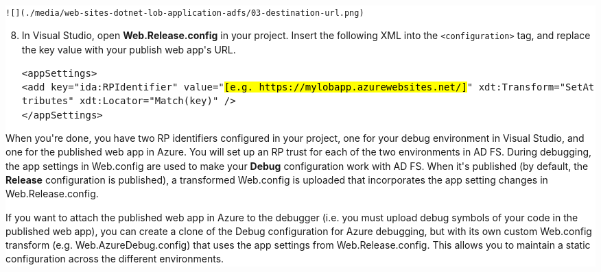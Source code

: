    ![](./media/web-sites-dotnet-lob-application-adfs/03-destination-url.png)
8. In Visual Studio, open **Web.Release.config** in your project. Insert the following XML into the `<configuration>` tag, and replace the key value with your publish web app's URL.  
   
   <pre class="prettyprint">
   &lt;appSettings&gt;
   &lt;add key="ida:RPIdentifier" value="<mark>[e.g. https://mylobapp.azurewebsites.net/]</mark>" xdt:Transform="SetAttributes" xdt:Locator="Match(key)" /&gt;
   &lt;/appSettings&gt;</pre>

When you're done, you have two RP identifiers configured in your project, one for your debug environment in Visual Studio, and one for the published web app in Azure. You will set up an RP trust for each of the two environments in AD FS. 
During debugging, the app settings in Web.config are used to make your **Debug** configuration work with AD FS. When it's published (by default, the **Release** configuration is published), a transformed Web.config is uploaded that incorporates the app setting changes in Web.Release.config.

If you want to attach the published web app in Azure to the debugger (i.e. you must upload debug symbols of your code in the published web app), you can create a clone of the Debug configuration for Azure debugging, but with its own custom Web.config transform (e.g. Web.AzureDebug.config) that uses the app settings from Web.Release.config. This allows you to maintain a static configuration across the different environments.

<a name="bkmk_rptrusts"></a>
